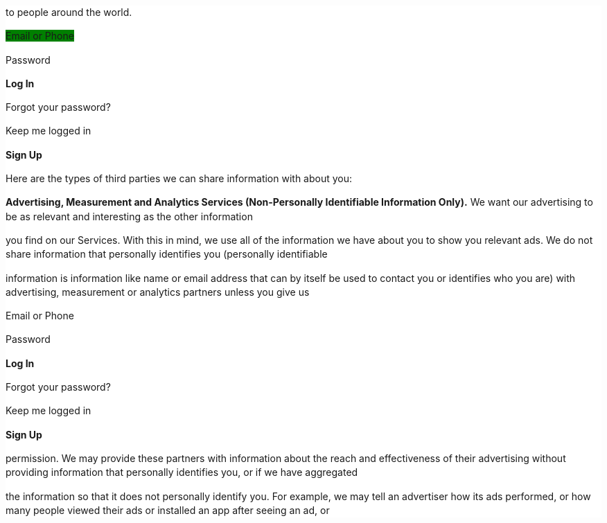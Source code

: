 
to people around the world.


<span style="background-color: green;">Email or Phone


Password


**Log In**


Forgot your password?


Keep me logged in


**Sign Up**



</span>Here are the types of third parties we can share information with about you:


**Advertising, Measurement and Analytics Services (Non-Personally Identifiable Information Only).** We want our advertising to be as relevant and interesting as the other information


you find on our Services. With this in mind, we use all of the information we have about you to show you relevant ads. We do not share information that personally identifies you (personally identifiable


information is information like name or email address that can by itself be used to contact you or identifies who you are) with advertising, measurement or analytics partners unless you give us<span style="background-color: red;">


Email or Phone


Password


**Log In**


Forgot your password?


Keep me logged in


**Sign Up**
</span>


permission. We may provide these partners with information about the reach and effectiveness of their advertising without providing information that personally identifies you, or if we have aggregated


the information so that it does not personally identify you. For example, we may tell an advertiser how its ads performed, or how many people viewed their ads or installed an app after seeing an ad, or

